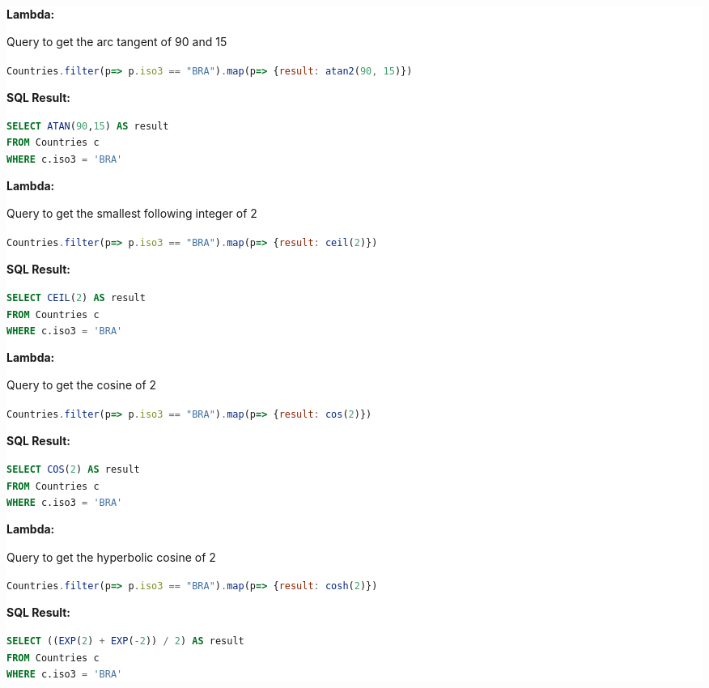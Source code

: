 **Lambda:**

Query to get the arc tangent of 90 and 15

```js
Countries.filter(p=> p.iso3 == "BRA").map(p=> {result: atan2(90, 15)})
```

**SQL Result:**

```sql
SELECT ATAN(90,15) AS result 
FROM Countries c  
WHERE c.iso3 = 'BRA' 
```

**Lambda:**

Query to get the smallest following integer of 2

```js
Countries.filter(p=> p.iso3 == "BRA").map(p=> {result: ceil(2)})
```

**SQL Result:**

```sql
SELECT CEIL(2) AS result
FROM Countries c  
WHERE c.iso3 = 'BRA' 
```

**Lambda:**

Query to get the cosine of 2

```js
Countries.filter(p=> p.iso3 == "BRA").map(p=> {result: cos(2)})
```

**SQL Result:**

```sql
SELECT COS(2) AS result 
FROM Countries c  
WHERE c.iso3 = 'BRA' 
```

**Lambda:**

Query to get the hyperbolic cosine of 2

```js
Countries.filter(p=> p.iso3 == "BRA").map(p=> {result: cosh(2)})
```

**SQL Result:**

```sql
SELECT ((EXP(2) + EXP(-2)) / 2) AS result 
FROM Countries c  
WHERE c.iso3 = 'BRA' 
```
